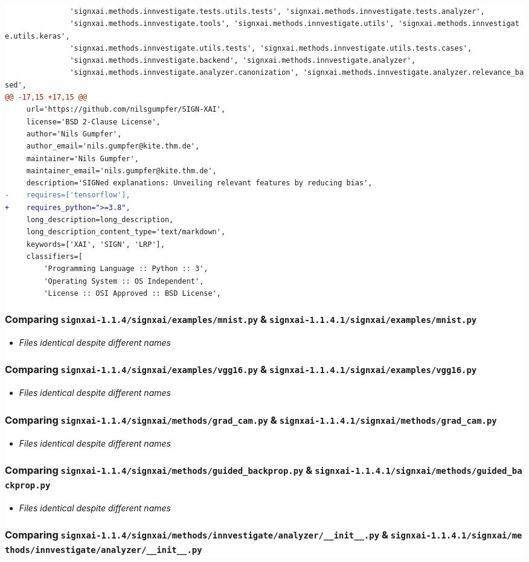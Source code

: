 ```diff
               'signxai.methods.innvestigate.tests.utils.tests', 'signxai.methods.innvestigate.tests.analyzer',
               'signxai.methods.innvestigate.tools', 'signxai.methods.innvestigate.utils', 'signxai.methods.innvestigate.utils.keras',
               'signxai.methods.innvestigate.utils.tests', 'signxai.methods.innvestigate.utils.tests.cases',
               'signxai.methods.innvestigate.backend', 'signxai.methods.innvestigate.analyzer',
               'signxai.methods.innvestigate.analyzer.canonization', 'signxai.methods.innvestigate.analyzer.relevance_based',
@@ -17,15 +17,15 @@
     url='https://github.com/nilsgumpfer/SIGN-XAI',
     license='BSD 2-Clause License',
     author='Nils Gumpfer',
     author_email='nils.gumpfer@kite.thm.de',
     maintainer='Nils Gumpfer',
     maintainer_email='nils.gumpfer@kite.thm.de',
     description='SIGNed explanations: Unveiling relevant features by reducing bias',
-    requires=['tensorflow'],
+    requires_python=">=3.8",
     long_description=long_description,
     long_description_content_type='text/markdown',
     keywords=['XAI', 'SIGN', 'LRP'],
     classifiers=[
         'Programming Language :: Python :: 3',
         'Operating System :: OS Independent',
         'License :: OSI Approved :: BSD License',
```

### Comparing `signxai-1.1.4/signxai/examples/mnist.py` & `signxai-1.1.4.1/signxai/examples/mnist.py`

 * *Files identical despite different names*

### Comparing `signxai-1.1.4/signxai/examples/vgg16.py` & `signxai-1.1.4.1/signxai/examples/vgg16.py`

 * *Files identical despite different names*

### Comparing `signxai-1.1.4/signxai/methods/grad_cam.py` & `signxai-1.1.4.1/signxai/methods/grad_cam.py`

 * *Files identical despite different names*

### Comparing `signxai-1.1.4/signxai/methods/guided_backprop.py` & `signxai-1.1.4.1/signxai/methods/guided_backprop.py`

 * *Files identical despite different names*

### Comparing `signxai-1.1.4/signxai/methods/innvestigate/analyzer/__init__.py` & `signxai-1.1.4.1/signxai/methods/innvestigate/analyzer/__init__.py`
